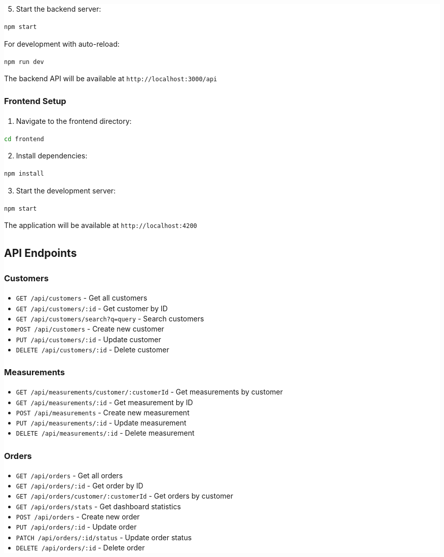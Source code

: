 5. Start the backend server:
```bash
npm start
```

For development with auto-reload:
```bash
npm run dev
```

The backend API will be available at `http://localhost:3000/api`

### Frontend Setup

1. Navigate to the frontend directory:
```bash
cd frontend
```

2. Install dependencies:
```bash
npm install
```

3. Start the development server:
```bash
npm start
```

The application will be available at `http://localhost:4200`

## API Endpoints

### Customers
- `GET /api/customers` - Get all customers
- `GET /api/customers/:id` - Get customer by ID
- `GET /api/customers/search?q=query` - Search customers
- `POST /api/customers` - Create new customer
- `PUT /api/customers/:id` - Update customer
- `DELETE /api/customers/:id` - Delete customer

### Measurements
- `GET /api/measurements/customer/:customerId` - Get measurements by customer
- `GET /api/measurements/:id` - Get measurement by ID
- `POST /api/measurements` - Create new measurement
- `PUT /api/measurements/:id` - Update measurement
- `DELETE /api/measurements/:id` - Delete measurement

### Orders
- `GET /api/orders` - Get all orders
- `GET /api/orders/:id` - Get order by ID
- `GET /api/orders/customer/:customerId` - Get orders by customer
- `GET /api/orders/stats` - Get dashboard statistics
- `POST /api/orders` - Create new order
- `PUT /api/orders/:id` - Update order
- `PATCH /api/orders/:id/status` - Update order status
- `DELETE /api/orders/:id` - Delete order
